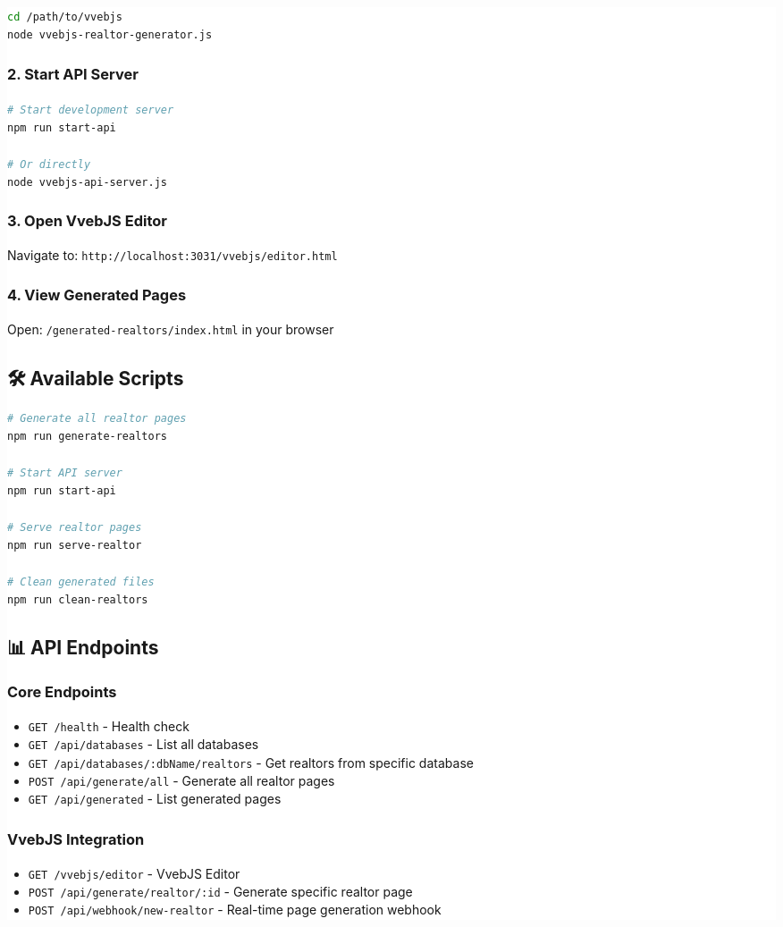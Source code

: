 ```bash
cd /path/to/vvebjs
node vvebjs-realtor-generator.js
```

### 2. Start API Server

```bash
# Start development server
npm run start-api

# Or directly
node vvebjs-api-server.js
```

### 3. Open VvebJS Editor

Navigate to: `http://localhost:3031/vvebjs/editor.html`

### 4. View Generated Pages

Open: `/generated-realtors/index.html` in your browser

## 🛠️ Available Scripts

```bash
# Generate all realtor pages
npm run generate-realtors

# Start API server
npm run start-api

# Serve realtor pages
npm run serve-realtor

# Clean generated files
npm run clean-realtors
```

## 📊 API Endpoints

### Core Endpoints

- `GET /health` - Health check
- `GET /api/databases` - List all databases
- `GET /api/databases/:dbName/realtors` - Get realtors from specific database
- `POST /api/generate/all` - Generate all realtor pages
- `GET /api/generated` - List generated pages

### VvebJS Integration

- `GET /vvebjs/editor` - VvebJS Editor
- `POST /api/generate/realtor/:id` - Generate specific realtor page
- `POST /api/webhook/new-realtor` - Real-time page generation webhook
